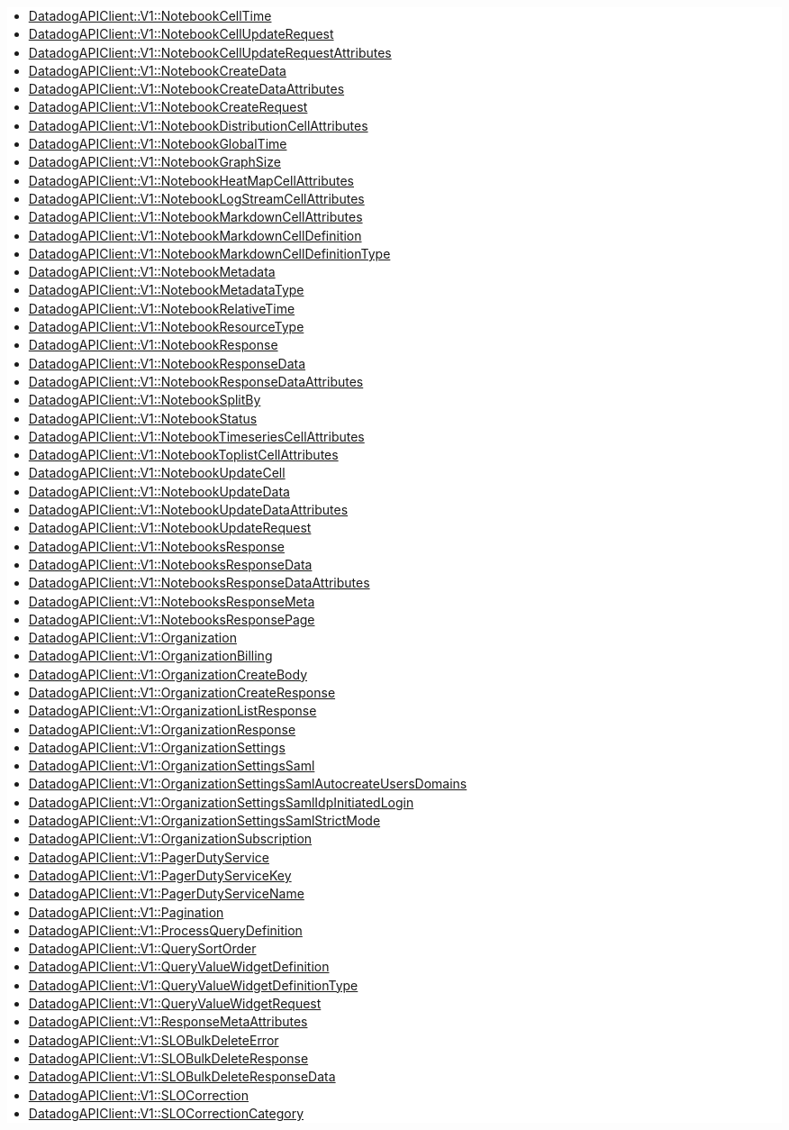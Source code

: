 - [DatadogAPIClient::V1::NotebookCellTime](NotebookCellTime.md)
- [DatadogAPIClient::V1::NotebookCellUpdateRequest](NotebookCellUpdateRequest.md)
- [DatadogAPIClient::V1::NotebookCellUpdateRequestAttributes](NotebookCellUpdateRequestAttributes.md)
- [DatadogAPIClient::V1::NotebookCreateData](NotebookCreateData.md)
- [DatadogAPIClient::V1::NotebookCreateDataAttributes](NotebookCreateDataAttributes.md)
- [DatadogAPIClient::V1::NotebookCreateRequest](NotebookCreateRequest.md)
- [DatadogAPIClient::V1::NotebookDistributionCellAttributes](NotebookDistributionCellAttributes.md)
- [DatadogAPIClient::V1::NotebookGlobalTime](NotebookGlobalTime.md)
- [DatadogAPIClient::V1::NotebookGraphSize](NotebookGraphSize.md)
- [DatadogAPIClient::V1::NotebookHeatMapCellAttributes](NotebookHeatMapCellAttributes.md)
- [DatadogAPIClient::V1::NotebookLogStreamCellAttributes](NotebookLogStreamCellAttributes.md)
- [DatadogAPIClient::V1::NotebookMarkdownCellAttributes](NotebookMarkdownCellAttributes.md)
- [DatadogAPIClient::V1::NotebookMarkdownCellDefinition](NotebookMarkdownCellDefinition.md)
- [DatadogAPIClient::V1::NotebookMarkdownCellDefinitionType](NotebookMarkdownCellDefinitionType.md)
- [DatadogAPIClient::V1::NotebookMetadata](NotebookMetadata.md)
- [DatadogAPIClient::V1::NotebookMetadataType](NotebookMetadataType.md)
- [DatadogAPIClient::V1::NotebookRelativeTime](NotebookRelativeTime.md)
- [DatadogAPIClient::V1::NotebookResourceType](NotebookResourceType.md)
- [DatadogAPIClient::V1::NotebookResponse](NotebookResponse.md)
- [DatadogAPIClient::V1::NotebookResponseData](NotebookResponseData.md)
- [DatadogAPIClient::V1::NotebookResponseDataAttributes](NotebookResponseDataAttributes.md)
- [DatadogAPIClient::V1::NotebookSplitBy](NotebookSplitBy.md)
- [DatadogAPIClient::V1::NotebookStatus](NotebookStatus.md)
- [DatadogAPIClient::V1::NotebookTimeseriesCellAttributes](NotebookTimeseriesCellAttributes.md)
- [DatadogAPIClient::V1::NotebookToplistCellAttributes](NotebookToplistCellAttributes.md)
- [DatadogAPIClient::V1::NotebookUpdateCell](NotebookUpdateCell.md)
- [DatadogAPIClient::V1::NotebookUpdateData](NotebookUpdateData.md)
- [DatadogAPIClient::V1::NotebookUpdateDataAttributes](NotebookUpdateDataAttributes.md)
- [DatadogAPIClient::V1::NotebookUpdateRequest](NotebookUpdateRequest.md)
- [DatadogAPIClient::V1::NotebooksResponse](NotebooksResponse.md)
- [DatadogAPIClient::V1::NotebooksResponseData](NotebooksResponseData.md)
- [DatadogAPIClient::V1::NotebooksResponseDataAttributes](NotebooksResponseDataAttributes.md)
- [DatadogAPIClient::V1::NotebooksResponseMeta](NotebooksResponseMeta.md)
- [DatadogAPIClient::V1::NotebooksResponsePage](NotebooksResponsePage.md)
- [DatadogAPIClient::V1::Organization](Organization.md)
- [DatadogAPIClient::V1::OrganizationBilling](OrganizationBilling.md)
- [DatadogAPIClient::V1::OrganizationCreateBody](OrganizationCreateBody.md)
- [DatadogAPIClient::V1::OrganizationCreateResponse](OrganizationCreateResponse.md)
- [DatadogAPIClient::V1::OrganizationListResponse](OrganizationListResponse.md)
- [DatadogAPIClient::V1::OrganizationResponse](OrganizationResponse.md)
- [DatadogAPIClient::V1::OrganizationSettings](OrganizationSettings.md)
- [DatadogAPIClient::V1::OrganizationSettingsSaml](OrganizationSettingsSaml.md)
- [DatadogAPIClient::V1::OrganizationSettingsSamlAutocreateUsersDomains](OrganizationSettingsSamlAutocreateUsersDomains.md)
- [DatadogAPIClient::V1::OrganizationSettingsSamlIdpInitiatedLogin](OrganizationSettingsSamlIdpInitiatedLogin.md)
- [DatadogAPIClient::V1::OrganizationSettingsSamlStrictMode](OrganizationSettingsSamlStrictMode.md)
- [DatadogAPIClient::V1::OrganizationSubscription](OrganizationSubscription.md)
- [DatadogAPIClient::V1::PagerDutyService](PagerDutyService.md)
- [DatadogAPIClient::V1::PagerDutyServiceKey](PagerDutyServiceKey.md)
- [DatadogAPIClient::V1::PagerDutyServiceName](PagerDutyServiceName.md)
- [DatadogAPIClient::V1::Pagination](Pagination.md)
- [DatadogAPIClient::V1::ProcessQueryDefinition](ProcessQueryDefinition.md)
- [DatadogAPIClient::V1::QuerySortOrder](QuerySortOrder.md)
- [DatadogAPIClient::V1::QueryValueWidgetDefinition](QueryValueWidgetDefinition.md)
- [DatadogAPIClient::V1::QueryValueWidgetDefinitionType](QueryValueWidgetDefinitionType.md)
- [DatadogAPIClient::V1::QueryValueWidgetRequest](QueryValueWidgetRequest.md)
- [DatadogAPIClient::V1::ResponseMetaAttributes](ResponseMetaAttributes.md)
- [DatadogAPIClient::V1::SLOBulkDeleteError](SLOBulkDeleteError.md)
- [DatadogAPIClient::V1::SLOBulkDeleteResponse](SLOBulkDeleteResponse.md)
- [DatadogAPIClient::V1::SLOBulkDeleteResponseData](SLOBulkDeleteResponseData.md)
- [DatadogAPIClient::V1::SLOCorrection](SLOCorrection.md)
- [DatadogAPIClient::V1::SLOCorrectionCategory](SLOCorrectionCategory.md)